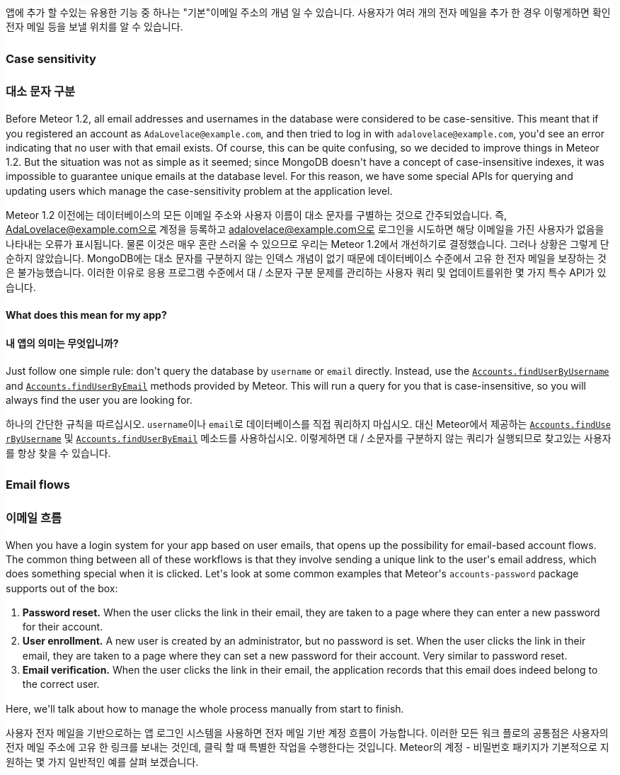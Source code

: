 앱에 추가 할 수있는 유용한 기능 중 하나는 "기본"이메일 주소의 개념 일 수 있습니다. 사용자가 여러 개의 전자 메일을 추가 한 경우 이렇게하면 확인 전자 메일 등을 보낼 위치를 알 수 있습니다.

<h3 id="case-sensitivity">Case sensitivity</h3>

<h3 id="case-sensitivity">대소 문자 구분</h3>

Before Meteor 1.2, all email addresses and usernames in the database were considered to be case-sensitive. This meant that if you registered an account as `AdaLovelace@example.com`, and then tried to log in with `adalovelace@example.com`, you'd see an error indicating that no user with that email exists. Of course, this can be quite confusing, so we decided to improve things in Meteor 1.2. But the situation was not as simple as it seemed; since MongoDB doesn't have a concept of case-insensitive indexes, it was impossible to guarantee unique emails at the database level. For this reason, we have some special APIs for querying and updating users which manage the case-sensitivity problem at the application level.

 Meteor 1.2 이전에는 데이터베이스의 모든 이메일 주소와 사용자 이름이 대소 문자를 구별하는 것으로 간주되었습니다. 즉, AdaLovelace@example.com으로 계정을 등록하고 adalovelace@example.com으로 로그인을 시도하면 해당 이메일을 가진 사용자가 없음을 나타내는 오류가 표시됩니다. 물론 이것은 매우 혼란 스러울 수 있으므로 우리는 Meteor 1.2에서 개선하기로 결정했습니다. 그러나 상황은 그렇게 단순하지 않았습니다. MongoDB에는 대소 문자를 구분하지 않는 인덱스 개념이 없기 때문에 데이터베이스 수준에서 고유 한 전자 메일을 보장하는 것은 불가능했습니다. 이러한 이유로 응용 프로그램 수준에서 대 / 소문자 구분 문제를 관리하는 사용자 쿼리 및 업데이트를위한 몇 가지 특수 API가 있습니다.

<h4 id="case-sensitivity-in-my-app">What does this mean for my app?</h4>

<h4 id="case-sensitivity-in-my-app">내 앱의 의미는 무엇입니까?</h4>

Just follow one simple rule: don't query the database by `username` or `email` directly. Instead, use the [`Accounts.findUserByUsername`](http://docs.meteor.com/api/passwords.html#Accounts-findUserByUsername) and [`Accounts.findUserByEmail`](http://docs.meteor.com/api/passwords.html#Accounts-findUserByEmail) methods provided by Meteor. This will run a query for you that is case-insensitive, so you will always find the user you are looking for.

하나의 간단한 규칙을 따르십시오. `username`이나 `email`로 데이터베이스를 직접 쿼리하지 마십시오. 대신 Meteor에서 제공하는 [`Accounts.findUserByUsername`](http://docs.meteor.com/api/passwords.html#Accounts-findUserByUsername) 및 [`Accounts.findUserByEmail`](http://docs.meteor.com/api/passwords.html#Accounts-findUserByEmail) 메소드를 사용하십시오. 이렇게하면 대 / 소문자를 구분하지 않는 쿼리가 실행되므로 찾고있는 사용자를 항상 찾을 수 있습니다.

<h3 id="email-flows">Email flows</h3>

<h3 id="email-flows">이메일 흐름</h3>

When you have a login system for your app based on user emails, that opens up the possibility for email-based account flows. The common thing between all of these workflows is that they involve sending a unique link to the user's email address, which does something special when it is clicked. Let's look at some common examples that Meteor's `accounts-password` package supports out of the box:

1. **Password reset.** When the user clicks the link in their email, they are taken to a page where they can enter a new password for their account.
1. **User enrollment.** A new user is created by an administrator, but no password is set. When the user clicks the link in their email, they are taken to a page where they can set a new password for their account. Very similar to password reset.
1. **Email verification.** When the user clicks the link in their email, the application records that this email does indeed belong to the correct user.

Here, we'll talk about how to manage the whole process manually from start to finish.

사용자 전자 메일을 기반으로하는 앱 로그인 시스템을 사용하면 전자 메일 기반 계정 흐름이 가능합니다. 이러한 모든 워크 플로의 공통점은 사용자의 전자 메일 주소에 고유 한 링크를 보내는 것인데, 클릭 할 때 특별한 작업을 수행한다는 것입니다. Meteor의 계정 - 비밀번호 패키지가 기본적으로 지원하는 몇 가지 일반적인 예를 살펴 보겠습니다.
